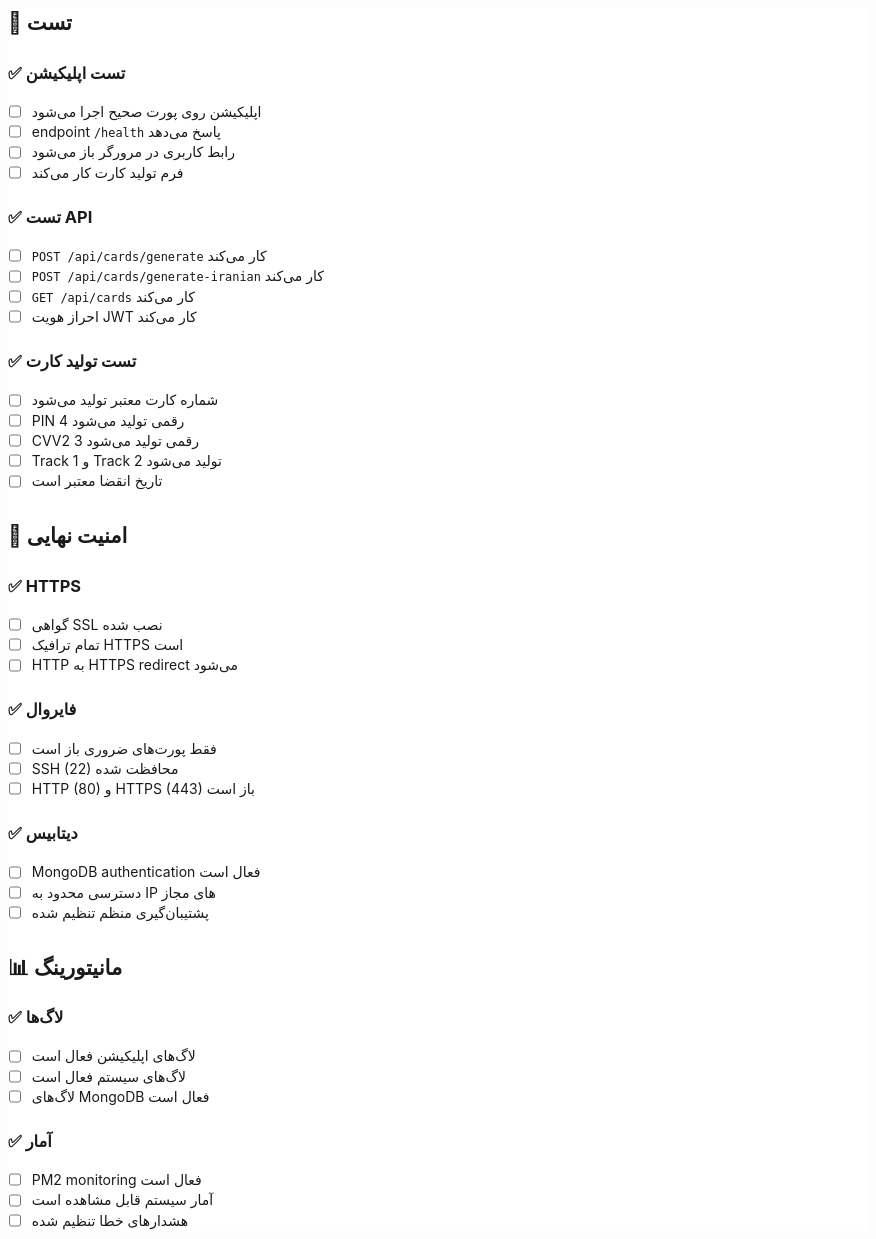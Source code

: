 ## 🧪 تست

### ✅ تست اپلیکیشن
- [ ] اپلیکیشن روی پورت صحیح اجرا می‌شود
- [ ] endpoint `/health` پاسخ می‌دهد
- [ ] رابط کاربری در مرورگر باز می‌شود
- [ ] فرم تولید کارت کار می‌کند

### ✅ تست API
- [ ] `POST /api/cards/generate` کار می‌کند
- [ ] `POST /api/cards/generate-iranian` کار می‌کند
- [ ] `GET /api/cards` کار می‌کند
- [ ] احراز هویت JWT کار می‌کند

### ✅ تست تولید کارت
- [ ] شماره کارت معتبر تولید می‌شود
- [ ] PIN 4 رقمی تولید می‌شود
- [ ] CVV2 3 رقمی تولید می‌شود
- [ ] Track 1 و Track 2 تولید می‌شود
- [ ] تاریخ انقضا معتبر است

## 🔐 امنیت نهایی

### ✅ HTTPS
- [ ] گواهی SSL نصب شده
- [ ] تمام ترافیک HTTPS است
- [ ] HTTP به HTTPS redirect می‌شود

### ✅ فایروال
- [ ] فقط پورت‌های ضروری باز است
- [ ] SSH (22) محافظت شده
- [ ] HTTP (80) و HTTPS (443) باز است

### ✅ دیتابیس
- [ ] MongoDB authentication فعال است
- [ ] دسترسی محدود به IP های مجاز
- [ ] پشتیبان‌گیری منظم تنظیم شده

## 📊 مانیتورینگ

### ✅ لاگ‌ها
- [ ] لاگ‌های اپلیکیشن فعال است
- [ ] لاگ‌های سیستم فعال است
- [ ] لاگ‌های MongoDB فعال است

### ✅ آمار
- [ ] PM2 monitoring فعال است
- [ ] آمار سیستم قابل مشاهده است
- [ ] هشدارهای خطا تنظیم شده
